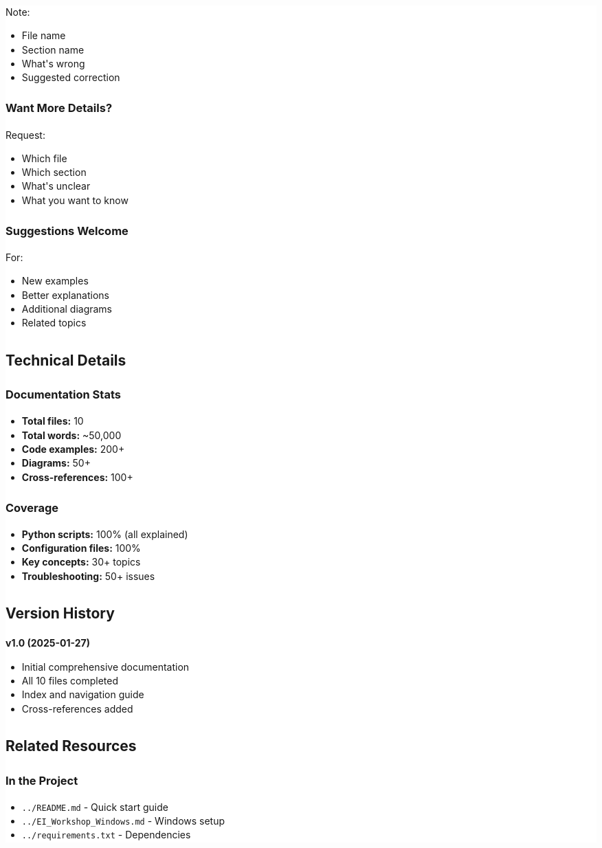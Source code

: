 Note:
- File name
- Section name
- What's wrong
- Suggested correction

### Want More Details?

Request:
- Which file
- Which section
- What's unclear
- What you want to know

### Suggestions Welcome

For:
- New examples
- Better explanations
- Additional diagrams
- Related topics

## Technical Details

### Documentation Stats

- **Total files:** 10
- **Total words:** ~50,000
- **Code examples:** 200+
- **Diagrams:** 50+
- **Cross-references:** 100+

### Coverage

- **Python scripts:** 100% (all explained)
- **Configuration files:** 100%
- **Key concepts:** 30+ topics
- **Troubleshooting:** 50+ issues

## Version History

**v1.0 (2025-01-27)**
- Initial comprehensive documentation
- All 10 files completed
- Index and navigation guide
- Cross-references added

## Related Resources

### In the Project
- `../README.md` - Quick start guide
- `../EI_Workshop_Windows.md` - Windows setup
- `../requirements.txt` - Dependencies
